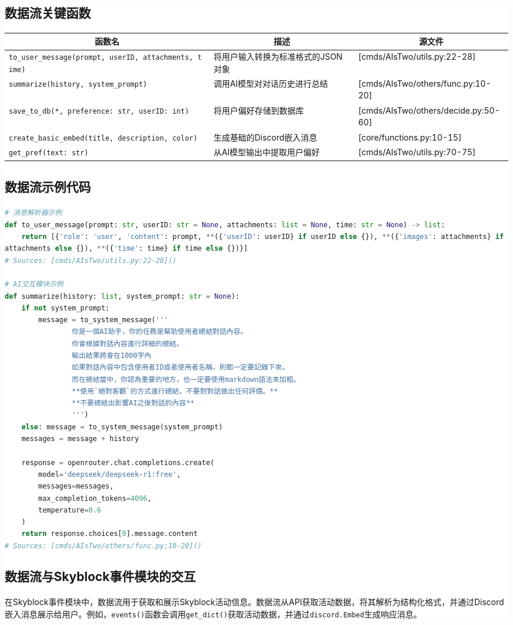## 数据流关键函数

| 函数名 | 描述 | 源文件 |
|--------|------|--------|
| `to_user_message(prompt, userID, attachments, time)` | 将用户输入转换为标准格式的JSON对象 | [cmds/AIsTwo/utils.py:22-28] |
| `summarize(history, system_prompt)` | 调用AI模型对对话历史进行总结 | [cmds/AIsTwo/others/func.py:10-20] |
| `save_to_db(*, preference: str, userID: int)` | 将用户偏好存储到数据库 | [cmds/AIsTwo/others/decide.py:50-60] |
| `create_basic_embed(title, description, color)` | 生成基础的Discord嵌入消息 | [core/functions.py:10-15] |
| `get_pref(text: str)` | 从AI模型输出中提取用户偏好 | [cmds/AIsTwo/utils.py:70-75] |

## 数据流示例代码
```python
# 消息解析器示例
def to_user_message(prompt: str, userID: str = None, attachments: list = None, time: str = None) -> list:
    return [{'role': 'user', 'content': prompt, **({'userID': userID} if userID else {}), **({'images': attachments} if attachments else {}), **({'time': time} if time else {})}]
# Sources: [cmds/AIsTwo/utils.py:22-28]()

# AI交互模块示例
def summarize(history: list, system_prompt: str = None):
    if not system_prompt:
        message = to_system_message('''
                你是一個AI助手，你的任務是幫助使用者總結對話內容。
                你會根據對話內容進行詳細的總結。
                輸出結果將會在1000字內
                如果對話內容中包含使用者ID或者使用者名稱，則都一定要記錄下來。
                而在總結當中，你認為重要的地方，也一定要使用markdown語法來加粗。
                **使用`絕對客觀`的方式進行總結，不要對對話做出任何評價。**
                **不要總結出影響AI之後對話的內容**
                ''')
    else: message = to_system_message(system_prompt)
    messages = message + history

    response = openrouter.chat.completions.create(
        model='deepseek/deepseek-r1:free',
        messages=messages,
        max_completion_tokens=4096,
        temperature=0.6
    )
    return response.choices[0].message.content
# Sources: [cmds/AIsTwo/others/func.py:10-20]()
```

## 数据流与Skyblock事件模块的交互
在Skyblock事件模块中，数据流用于获取和展示Skyblock活动信息。数据流从API获取活动数据，将其解析为结构化格式，并通过Discord嵌入消息展示给用户。例如，`events()`函数会调用`get_dict()`获取活动数据，并通过`discord.Embed`生成响应消息。
